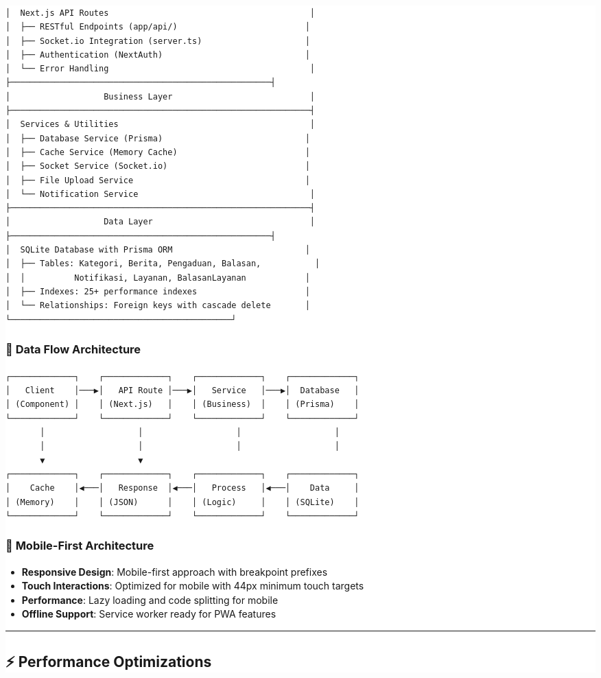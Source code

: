 ```
│  Next.js API Routes                                         │
│  ├── RESTful Endpoints (app/api/)                          │
│  ├── Socket.io Integration (server.ts)                     │
│  ├── Authentication (NextAuth)                             │
│  └── Error Handling                                         │
├─────────────────────────────────────────────────────┤
│                   Business Layer                            │
├─────────────────────────────────────────────────────────────┤
│  Services & Utilities                                       │
│  ├── Database Service (Prisma)                             │
│  ├── Cache Service (Memory Cache)                          │
│  ├── Socket Service (Socket.io)                            │
│  ├── File Upload Service                                   │
│  └── Notification Service                                   │
├─────────────────────────────────────────────────────────────┤
│                   Data Layer                                │
├─────────────────────────────────────────────────────┤
│  SQLite Database with Prisma ORM                           │
│  ├── Tables: Kategori, Berita, Pengaduan, Balasan,           │
│  │          Notifikasi, Layanan, BalasanLayanan            │
│  ├── Indexes: 25+ performance indexes                      │
│  └── Relationships: Foreign keys with cascade delete       │
└─────────────────────────────────────────────┘
```

### 🔄 **Data Flow Architecture**
```
┌─────────────┐    ┌─────────────┐    ┌─────────────┐    ┌─────────────┐
│   Client    │───▶│   API Route │───▶│   Service   │───▶│  Database   │
│ (Component) │    │ (Next.js)   │    │ (Business)  │    │ (Prisma)    │
└─────────────┘    └─────────────┘    └─────────────┘    └─────────────┘
       │                   │                   │                   │
       │                   │                   │                   │
       ▼                   ▼
┌─────────────┐    ┌─────────────┐    ┌─────────────┐    ┌─────────────┐
│    Cache    │◀───│   Response  │◀───│   Process   │◀───│    Data     │
│ (Memory)    │    │ (JSON)      │    │ (Logic)     │    │ (SQLite)    │
└─────────────┘    └─────────────┘    └─────────────┘    └─────────────┘
```

### 📱 **Mobile-First Architecture**
- **Responsive Design**: Mobile-first approach with breakpoint prefixes
- **Touch Interactions**: Optimized for mobile with 44px minimum touch targets
- **Performance**: Lazy loading and code splitting for mobile
- **Offline Support**: Service worker ready for PWA features

---

## ⚡ **Performance Optimizations**
